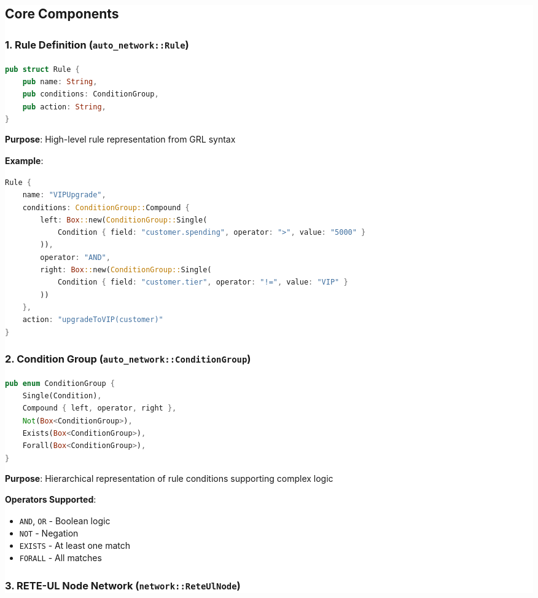 
## Core Components

### 1. **Rule Definition** (`auto_network::Rule`)

```rust
pub struct Rule {
    pub name: String,
    pub conditions: ConditionGroup,
    pub action: String,
}
```

**Purpose**: High-level rule representation from GRL syntax

**Example**:
```rust
Rule {
    name: "VIPUpgrade",
    conditions: ConditionGroup::Compound {
        left: Box::new(ConditionGroup::Single(
            Condition { field: "customer.spending", operator: ">", value: "5000" }
        )),
        operator: "AND",
        right: Box::new(ConditionGroup::Single(
            Condition { field: "customer.tier", operator: "!=", value: "VIP" }
        ))
    },
    action: "upgradeToVIP(customer)"
}
```

### 2. **Condition Group** (`auto_network::ConditionGroup`)

```rust
pub enum ConditionGroup {
    Single(Condition),
    Compound { left, operator, right },
    Not(Box<ConditionGroup>),
    Exists(Box<ConditionGroup>),
    Forall(Box<ConditionGroup>),
}
```

**Purpose**: Hierarchical representation of rule conditions supporting complex logic

**Operators Supported**:
- `AND`, `OR` - Boolean logic
- `NOT` - Negation
- `EXISTS` - At least one match
- `FORALL` - All matches

### 3. **RETE-UL Node Network** (`network::ReteUlNode`)
